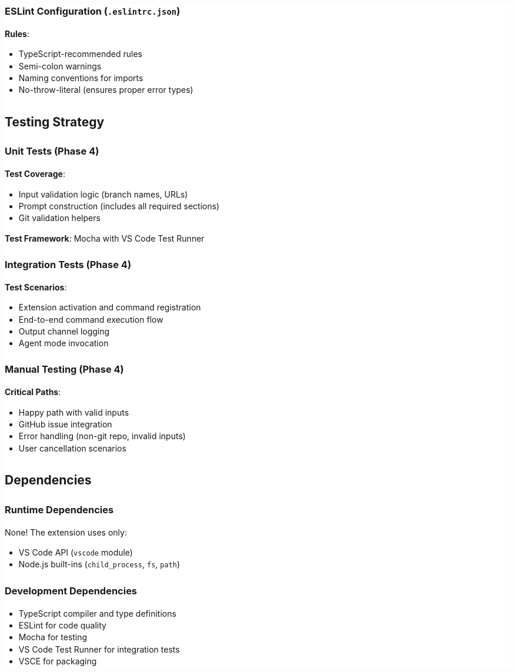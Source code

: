 ### ESLint Configuration (`.eslintrc.json`)

**Rules**:
- TypeScript-recommended rules
- Semi-colon warnings
- Naming conventions for imports
- No-throw-literal (ensures proper error types)

## Testing Strategy

### Unit Tests (Phase 4)

**Test Coverage**:
- Input validation logic (branch names, URLs)
- Prompt construction (includes all required sections)
- Git validation helpers

**Test Framework**: Mocha with VS Code Test Runner

### Integration Tests (Phase 4)

**Test Scenarios**:
- Extension activation and command registration
- End-to-end command execution flow
- Output channel logging
- Agent mode invocation

### Manual Testing (Phase 4)

**Critical Paths**:
- Happy path with valid inputs
- GitHub issue integration
- Error handling (non-git repo, invalid inputs)
- User cancellation scenarios

## Dependencies

### Runtime Dependencies

None! The extension uses only:
- VS Code API (`vscode` module)
- Node.js built-ins (`child_process`, `fs`, `path`)

### Development Dependencies

- TypeScript compiler and type definitions
- ESLint for code quality
- Mocha for testing
- VS Code Test Runner for integration tests
- VSCE for packaging
